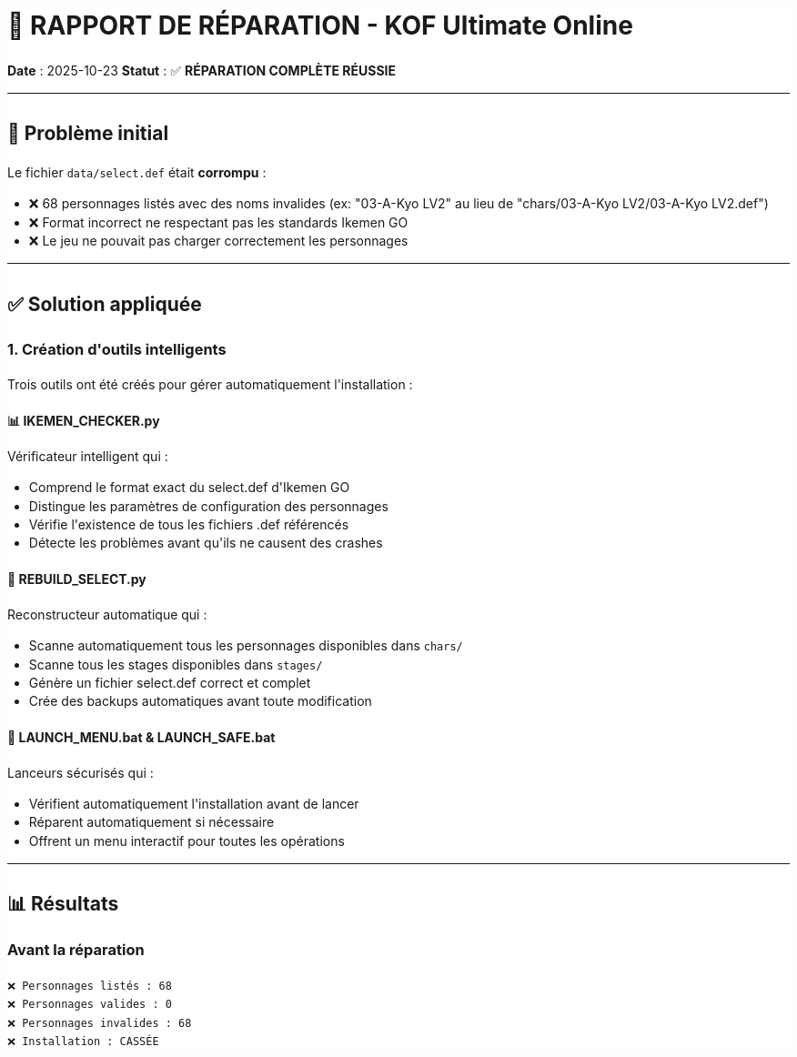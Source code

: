 # 🔧 RAPPORT DE RÉPARATION - KOF Ultimate Online

**Date** : 2025-10-23
**Statut** : ✅ **RÉPARATION COMPLÈTE RÉUSSIE**

---

## 🎯 Problème initial

Le fichier `data/select.def` était **corrompu** :
- ❌ 68 personnages listés avec des noms invalides (ex: "03-A-Kyo LV2" au lieu de "chars/03-A-Kyo LV2/03-A-Kyo LV2.def")
- ❌ Format incorrect ne respectant pas les standards Ikemen GO
- ❌ Le jeu ne pouvait pas charger correctement les personnages

---

## ✅ Solution appliquée

### 1. Création d'outils intelligents

Trois outils ont été créés pour gérer automatiquement l'installation :

#### 📊 **IKEMEN_CHECKER.py**
Vérificateur intelligent qui :
- Comprend le format exact du select.def d'Ikemen GO
- Distingue les paramètres de configuration des personnages
- Vérifie l'existence de tous les fichiers .def référencés
- Détecte les problèmes avant qu'ils ne causent des crashes

#### 🔨 **REBUILD_SELECT.py**
Reconstructeur automatique qui :
- Scanne automatiquement tous les personnages disponibles dans `chars/`
- Scanne tous les stages disponibles dans `stages/`
- Génère un fichier select.def correct et complet
- Crée des backups automatiques avant toute modification

#### 🚀 **LAUNCH_MENU.bat & LAUNCH_SAFE.bat**
Lanceurs sécurisés qui :
- Vérifient automatiquement l'installation avant de lancer
- Réparent automatiquement si nécessaire
- Offrent un menu interactif pour toutes les opérations

---

## 📊 Résultats

### Avant la réparation
```
❌ Personnages listés : 68
❌ Personnages valides : 0
❌ Personnages invalides : 68
❌ Installation : CASSÉE
```
